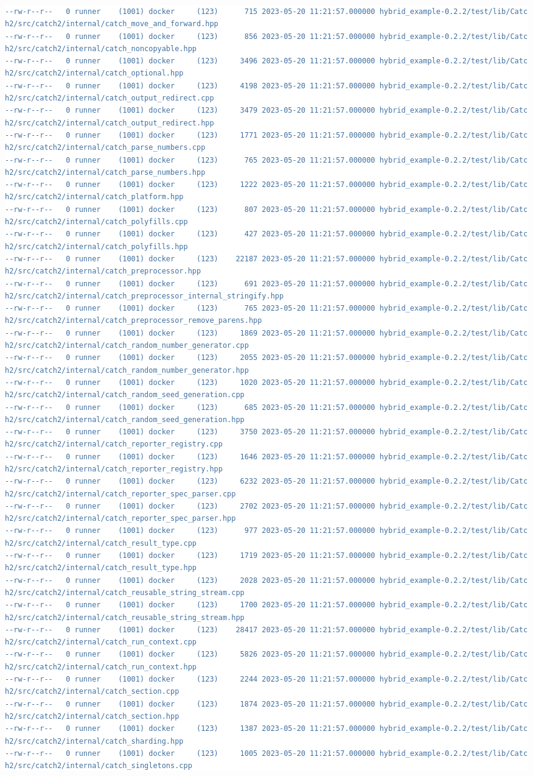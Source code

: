 ```diff
--rw-r--r--   0 runner    (1001) docker     (123)      715 2023-05-20 11:21:57.000000 hybrid_example-0.2.2/test/lib/Catch2/src/catch2/internal/catch_move_and_forward.hpp
--rw-r--r--   0 runner    (1001) docker     (123)      856 2023-05-20 11:21:57.000000 hybrid_example-0.2.2/test/lib/Catch2/src/catch2/internal/catch_noncopyable.hpp
--rw-r--r--   0 runner    (1001) docker     (123)     3496 2023-05-20 11:21:57.000000 hybrid_example-0.2.2/test/lib/Catch2/src/catch2/internal/catch_optional.hpp
--rw-r--r--   0 runner    (1001) docker     (123)     4198 2023-05-20 11:21:57.000000 hybrid_example-0.2.2/test/lib/Catch2/src/catch2/internal/catch_output_redirect.cpp
--rw-r--r--   0 runner    (1001) docker     (123)     3479 2023-05-20 11:21:57.000000 hybrid_example-0.2.2/test/lib/Catch2/src/catch2/internal/catch_output_redirect.hpp
--rw-r--r--   0 runner    (1001) docker     (123)     1771 2023-05-20 11:21:57.000000 hybrid_example-0.2.2/test/lib/Catch2/src/catch2/internal/catch_parse_numbers.cpp
--rw-r--r--   0 runner    (1001) docker     (123)      765 2023-05-20 11:21:57.000000 hybrid_example-0.2.2/test/lib/Catch2/src/catch2/internal/catch_parse_numbers.hpp
--rw-r--r--   0 runner    (1001) docker     (123)     1222 2023-05-20 11:21:57.000000 hybrid_example-0.2.2/test/lib/Catch2/src/catch2/internal/catch_platform.hpp
--rw-r--r--   0 runner    (1001) docker     (123)      807 2023-05-20 11:21:57.000000 hybrid_example-0.2.2/test/lib/Catch2/src/catch2/internal/catch_polyfills.cpp
--rw-r--r--   0 runner    (1001) docker     (123)      427 2023-05-20 11:21:57.000000 hybrid_example-0.2.2/test/lib/Catch2/src/catch2/internal/catch_polyfills.hpp
--rw-r--r--   0 runner    (1001) docker     (123)    22187 2023-05-20 11:21:57.000000 hybrid_example-0.2.2/test/lib/Catch2/src/catch2/internal/catch_preprocessor.hpp
--rw-r--r--   0 runner    (1001) docker     (123)      691 2023-05-20 11:21:57.000000 hybrid_example-0.2.2/test/lib/Catch2/src/catch2/internal/catch_preprocessor_internal_stringify.hpp
--rw-r--r--   0 runner    (1001) docker     (123)      765 2023-05-20 11:21:57.000000 hybrid_example-0.2.2/test/lib/Catch2/src/catch2/internal/catch_preprocessor_remove_parens.hpp
--rw-r--r--   0 runner    (1001) docker     (123)     1869 2023-05-20 11:21:57.000000 hybrid_example-0.2.2/test/lib/Catch2/src/catch2/internal/catch_random_number_generator.cpp
--rw-r--r--   0 runner    (1001) docker     (123)     2055 2023-05-20 11:21:57.000000 hybrid_example-0.2.2/test/lib/Catch2/src/catch2/internal/catch_random_number_generator.hpp
--rw-r--r--   0 runner    (1001) docker     (123)     1020 2023-05-20 11:21:57.000000 hybrid_example-0.2.2/test/lib/Catch2/src/catch2/internal/catch_random_seed_generation.cpp
--rw-r--r--   0 runner    (1001) docker     (123)      685 2023-05-20 11:21:57.000000 hybrid_example-0.2.2/test/lib/Catch2/src/catch2/internal/catch_random_seed_generation.hpp
--rw-r--r--   0 runner    (1001) docker     (123)     3750 2023-05-20 11:21:57.000000 hybrid_example-0.2.2/test/lib/Catch2/src/catch2/internal/catch_reporter_registry.cpp
--rw-r--r--   0 runner    (1001) docker     (123)     1646 2023-05-20 11:21:57.000000 hybrid_example-0.2.2/test/lib/Catch2/src/catch2/internal/catch_reporter_registry.hpp
--rw-r--r--   0 runner    (1001) docker     (123)     6232 2023-05-20 11:21:57.000000 hybrid_example-0.2.2/test/lib/Catch2/src/catch2/internal/catch_reporter_spec_parser.cpp
--rw-r--r--   0 runner    (1001) docker     (123)     2702 2023-05-20 11:21:57.000000 hybrid_example-0.2.2/test/lib/Catch2/src/catch2/internal/catch_reporter_spec_parser.hpp
--rw-r--r--   0 runner    (1001) docker     (123)      977 2023-05-20 11:21:57.000000 hybrid_example-0.2.2/test/lib/Catch2/src/catch2/internal/catch_result_type.cpp
--rw-r--r--   0 runner    (1001) docker     (123)     1719 2023-05-20 11:21:57.000000 hybrid_example-0.2.2/test/lib/Catch2/src/catch2/internal/catch_result_type.hpp
--rw-r--r--   0 runner    (1001) docker     (123)     2028 2023-05-20 11:21:57.000000 hybrid_example-0.2.2/test/lib/Catch2/src/catch2/internal/catch_reusable_string_stream.cpp
--rw-r--r--   0 runner    (1001) docker     (123)     1700 2023-05-20 11:21:57.000000 hybrid_example-0.2.2/test/lib/Catch2/src/catch2/internal/catch_reusable_string_stream.hpp
--rw-r--r--   0 runner    (1001) docker     (123)    28417 2023-05-20 11:21:57.000000 hybrid_example-0.2.2/test/lib/Catch2/src/catch2/internal/catch_run_context.cpp
--rw-r--r--   0 runner    (1001) docker     (123)     5826 2023-05-20 11:21:57.000000 hybrid_example-0.2.2/test/lib/Catch2/src/catch2/internal/catch_run_context.hpp
--rw-r--r--   0 runner    (1001) docker     (123)     2244 2023-05-20 11:21:57.000000 hybrid_example-0.2.2/test/lib/Catch2/src/catch2/internal/catch_section.cpp
--rw-r--r--   0 runner    (1001) docker     (123)     1874 2023-05-20 11:21:57.000000 hybrid_example-0.2.2/test/lib/Catch2/src/catch2/internal/catch_section.hpp
--rw-r--r--   0 runner    (1001) docker     (123)     1387 2023-05-20 11:21:57.000000 hybrid_example-0.2.2/test/lib/Catch2/src/catch2/internal/catch_sharding.hpp
--rw-r--r--   0 runner    (1001) docker     (123)     1005 2023-05-20 11:21:57.000000 hybrid_example-0.2.2/test/lib/Catch2/src/catch2/internal/catch_singletons.cpp
```